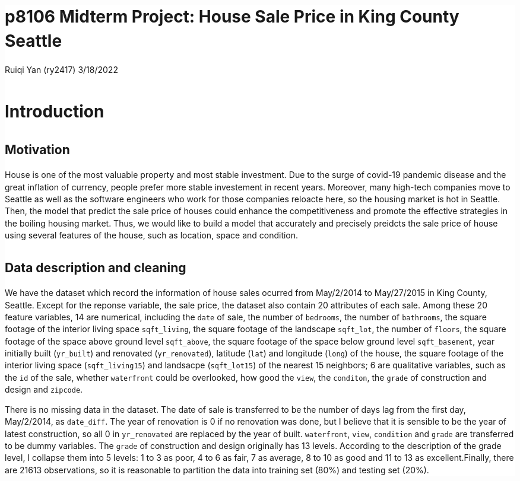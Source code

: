 p8106 Midterm Project: House Sale Price in King County Seattle
================
Ruiqi Yan (ry2417)
3/18/2022

# Introduction

## Motivation

House is one of the most valuable property and most stable investment.
Due to the surge of covid-19 pandemic disease and the great inflation of
currency, people prefer more stable investement in recent years.
Moreover, many high-tech companies move to Seattle as well as the
software engineers who work for those companies reloacte here, so the
housing market is hot in Seattle. Then, the model that predict the sale
price of houses could enhance the competitiveness and promote the
effective strategies in the boiling housing market. Thus, we would like
to build a model that accurately and precisely preidcts the sale price
of house using several features of the house, such as location, space
and condition.

## Data description and cleaning

We have the dataset which record the information of house sales ocurred
from May/2/2014 to May/27/2015 in King County, Seattle. Except for the
reponse variable, the sale price, the dataset also contain 20 attributes
of each sale. Among these 20 feature variables, 14 are numerical,
including the `date` of sale, the number of `bedrooms`, the number of
`bathrooms`, the square footage of the interior living space
`sqft_living`, the square footage of the landscape `sqft_lot`, the
number of `floors`, the square footage of the space above ground level
`sqft_above`, the square footage of the space below ground level
`sqft_basement`, year initially built (`yr_built`) and renovated
(`yr_renovated`), latitude (`lat`) and longitude (`long`) of the house,
the square footage of the interior living space (`sqft_living15`) and
landsacpe (`sqft_lot15`) of the nearest 15 neighbors; 6 are qualitative
variables, such as the `id` of the sale, whether `waterfront` could be
overlooked, how good the `view`, the `conditon`, the `grade` of
construction and design and `zipcode`.  

There is no missing data in the dataset. The date of sale is transferred
to be the number of days lag from the first day, May/2/2014, as
`date_diff`. The year of renovation is 0 if no renovation was done, but
I believe that it is sensible to be the year of latest construction, so
all 0 in `yr_renovated` are replaced by the year of built. `waterfront`,
`view`, `condition` and `grade` are transferred to be dummy variables.
The `grade` of construction and design originally has 13 levels.
According to the description of the grade level, I collapse them into 5
levels: 1 to 3 as poor, 4 to 6 as fair, 7 as average, 8 to 10 as good
and 11 to 13 as excellent.Finally, there are 21613 observations, so it
is reasonable to partition the data into training set (80%) and testing
set (20%).
